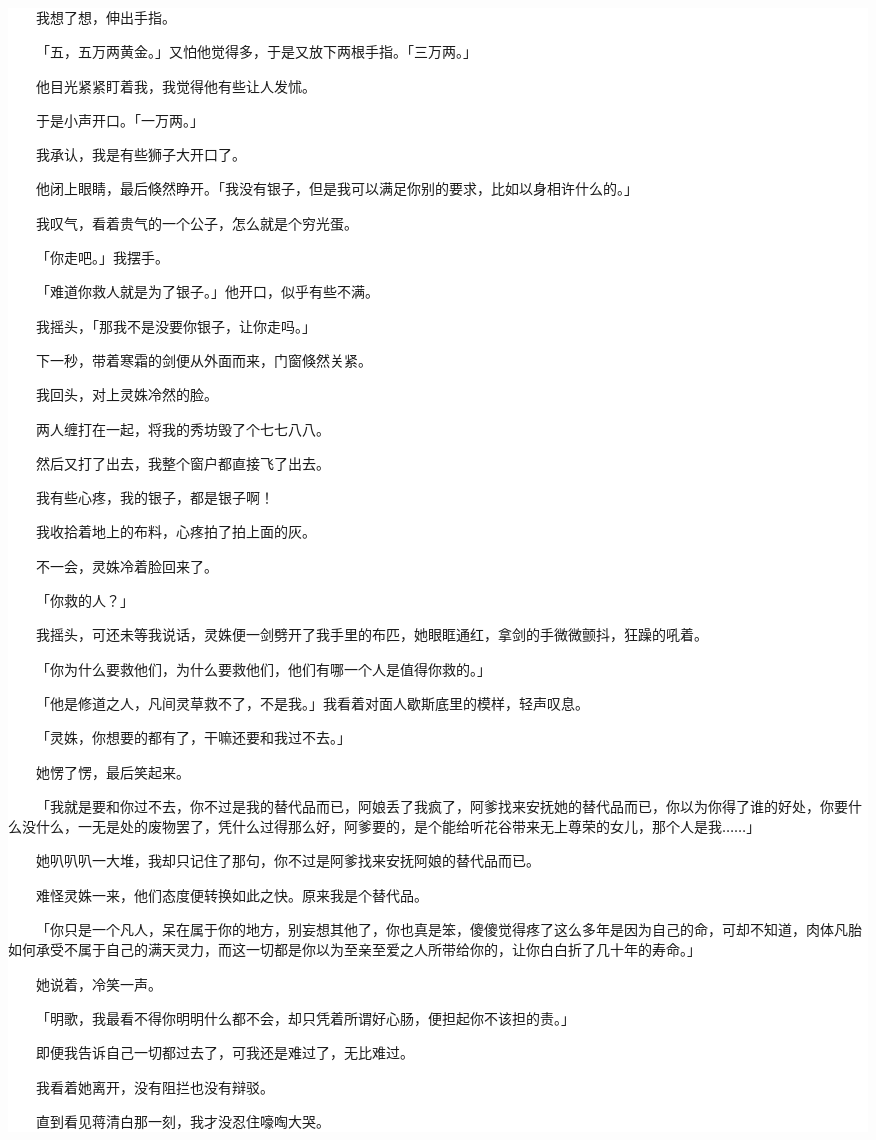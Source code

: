 &emsp;&emsp;我想了想，伸出手指。  
  
&emsp;&emsp;「五，五万两黄金。」又怕他觉得多，于是又放下两根手指。「三万两。」  
  
&emsp;&emsp;他目光紧紧盯着我，我觉得他有些让人发怵。  
  
&emsp;&emsp;于是小声开口。「一万两。」  
  
&emsp;&emsp;我承认，我是有些狮子大开口了。  
  
&emsp;&emsp;他闭上眼睛，最后倏然睁开。「我没有银子，但是我可以满足你别的要求，比如以身相许什么的。」  
  
&emsp;&emsp;我叹气，看着贵气的一个公子，怎么就是个穷光蛋。  
  
&emsp;&emsp;「你走吧。」我摆手。  
  
&emsp;&emsp;「难道你救人就是为了银子。」他开口，似乎有些不满。  
  
&emsp;&emsp;我摇头，「那我不是没要你银子，让你走吗。」  
  
&emsp;&emsp;下一秒，带着寒霜的剑便从外面而来，门窗倏然关紧。  
  
&emsp;&emsp;我回头，对上灵姝冷然的脸。  
  
&emsp;&emsp;两人缠打在一起，将我的秀坊毁了个七七八八。  
  
&emsp;&emsp;然后又打了出去，我整个窗户都直接飞了出去。  
  
&emsp;&emsp;我有些心疼，我的银子，都是银子啊！  
  
&emsp;&emsp;我收拾着地上的布料，心疼拍了拍上面的灰。  
  
&emsp;&emsp;不一会，灵姝冷着脸回来了。  
  
&emsp;&emsp;「你救的人？」  
  
&emsp;&emsp;我摇头，可还未等我说话，灵姝便一剑劈开了我手里的布匹，她眼眶通红，拿剑的手微微颤抖，狂躁的吼着。  
  
&emsp;&emsp;「你为什么要救他们，为什么要救他们，他们有哪一个人是值得你救的。」  
  
&emsp;&emsp;「他是修道之人，凡间灵草救不了，不是我。」我看着对面人歇斯底里的模样，轻声叹息。  
  
&emsp;&emsp;「灵姝，你想要的都有了，干嘛还要和我过不去。」  
  
&emsp;&emsp;她愣了愣，最后笑起来。  
  
&emsp;&emsp;「我就是要和你过不去，你不过是我的替代品而已，阿娘丢了我疯了，阿爹找来安抚她的替代品而已，你以为你得了谁的好处，你要什么没什么，一无是处的废物罢了，凭什么过得那么好，阿爹要的，是个能给听花谷带来无上尊荣的女儿，那个人是我……」  
  
&emsp;&emsp;她叭叭叭一大堆，我却只记住了那句，你不过是阿爹找来安抚阿娘的替代品而已。  
  
&emsp;&emsp;难怪灵姝一来，他们态度便转换如此之快。原来我是个替代品。  
  
&emsp;&emsp;「你只是一个凡人，呆在属于你的地方，别妄想其他了，你也真是笨，傻傻觉得疼了这么多年是因为自己的命，可却不知道，肉体凡胎如何承受不属于自己的满天灵力，而这一切都是你以为至亲至爱之人所带给你的，让你白白折了几十年的寿命。」  
  
&emsp;&emsp;她说着，冷笑一声。  
  
&emsp;&emsp;「明歌，我最看不得你明明什么都不会，却只凭着所谓好心肠，便担起你不该担的责。」  
  
&emsp;&emsp;即便我告诉自己一切都过去了，可我还是难过了，无比难过。  
  
&emsp;&emsp;我看着她离开，没有阻拦也没有辩驳。  
  
&emsp;&emsp;直到看见蒋清白那一刻，我才没忍住嚎啕大哭。  
  